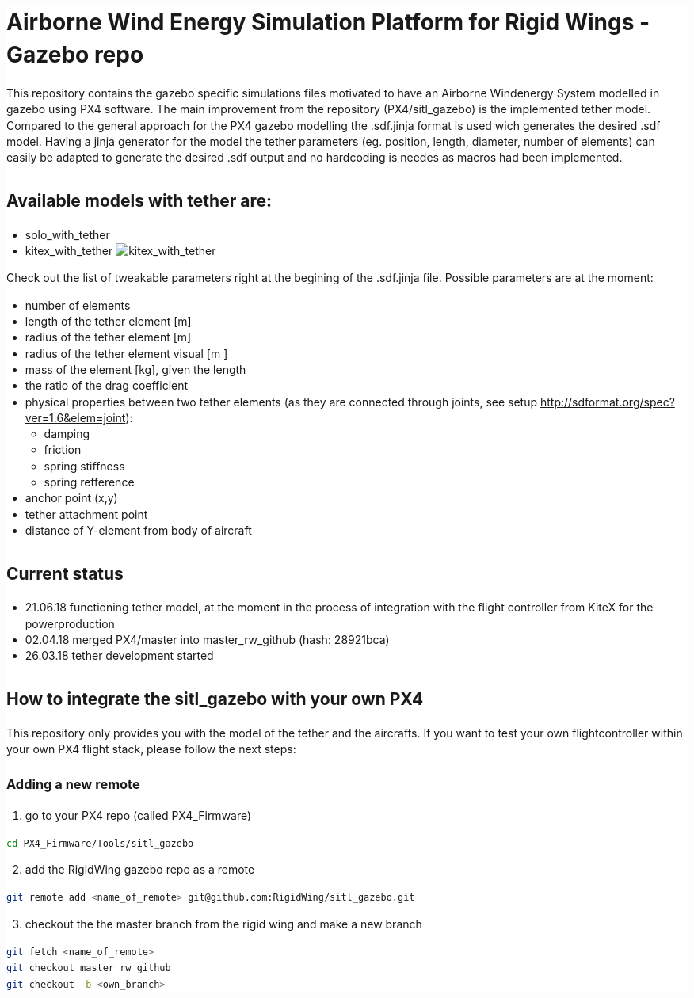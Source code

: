 # Airborne Wind Energy Simulation Platform for Rigid Wings - Gazebo repo

This repository contains the gazebo specific simulations files motivated to have an Airborne Windenergy System modelled in gazebo using PX4 software. The main improvement from the repository (PX4/sitl_gazebo) is the implemented tether model. Compared to the general approach for the PX4 gazebo modelling the .sdf.jinja format is used wich generates the desired .sdf model. Having a jinja generator for the model the tether parameters (eg. position, length, diameter, number of elements)  can easily be adapted to generate the desired .sdf output and no hardcoding is needes as macros had been implemented.

## Available models with tether are:
- solo_with_tether
- kitex_with_tether
![kitex_with_tether](https://user-images.githubusercontent.com/22919543/41724840-c13d949e-756e-11e8-9793-930c0dbce17f.png)

Check out the list of tweakable parameters right at the begining of the .sdf.jinja file. Possible parameters are at the moment: 
- number of elements
- length of the tether element [m]
- radius of the tether element [m]
- radius of the tether element visual [m ]
- mass of the element [kg], given the length
- the ratio of the drag coefficient
- physical properties between two tether elements (as they are connected through joints, see setup http://sdformat.org/spec?ver=1.6&elem=joint):
	- damping
	- friction 
	- spring stiffness
	- spring refference
- anchor point (x,y)
- tether attachment point
- distance of Y-element from body of aircraft

## Current status
- 21.06.18 functioning tether model, at the moment in the process of integration with the flight controller from KiteX for the powerproduction
- 02.04.18 merged PX4/master into master_rw_github (hash: 28921bca)
- 26.03.18 tether development started

## How to integrate the sitl_gazebo with your own PX4
This repository only provides you with the model of the tether and the aircrafts. If you want to test your own flightcontroller within your own PX4 flight stack, please follow the next steps: 

### Adding a new remote 
1. go to your PX4 repo (called PX4_Firmware)
```bash
cd PX4_Firmware/Tools/sitl_gazebo
```
2. add the RigidWing gazebo repo as a remote
```bash
git remote add <name_of_remote> git@github.com:RigidWing/sitl_gazebo.git
```
3. checkout the the master branch from the rigid wing and make a new branch 
```bash
git fetch <name_of_remote>
git checkout master_rw_github
git checkout -b <own_branch>
```